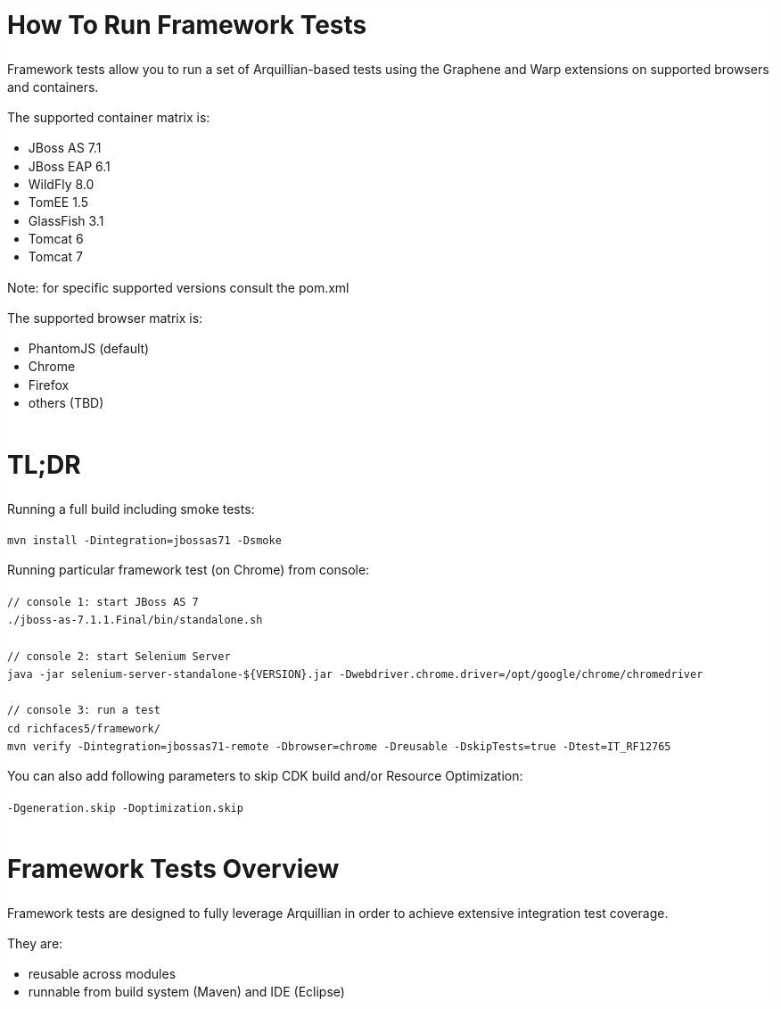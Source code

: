 How To Run Framework Tests
==========================

Framework tests allow you to run a set of Arquillian-based tests using the Graphene and Warp extensions on supported browsers and containers.

The supported container matrix is:

* JBoss AS 7.1
* JBoss EAP 6.1
* WildFly 8.0
* TomEE 1.5
* GlassFish 3.1
* Tomcat 6
* Tomcat 7

Note: for specific supported versions consult the pom.xml

The supported browser matrix is:

* PhantomJS (default)
* Chrome
* Firefox
* others (TBD)

TL;DR
=====

Running a full build including smoke tests:

    mvn install -Dintegration=jbossas71 -Dsmoke

Running particular framework test (on Chrome) from console:

    // console 1: start JBoss AS 7 
    ./jboss-as-7.1.1.Final/bin/standalone.sh

    // console 2: start Selenium Server
    java -jar selenium-server-standalone-${VERSION}.jar -Dwebdriver.chrome.driver=/opt/google/chrome/chromedriver
    
    // console 3: run a test
    cd richfaces5/framework/
    mvn verify -Dintegration=jbossas71-remote -Dbrowser=chrome -Dreusable -DskipTests=true -Dtest=IT_RF12765

You can also add following parameters to skip CDK build and/or Resource Optimization:

    -Dgeneration.skip -Doptimization.skip

Framework Tests Overview
========================

Framework tests are designed to fully leverage Arquillian in order to achieve extensive integration test coverage.

They are:

* reusable across modules
* runnable from build system (Maven) and IDE (Eclipse)
